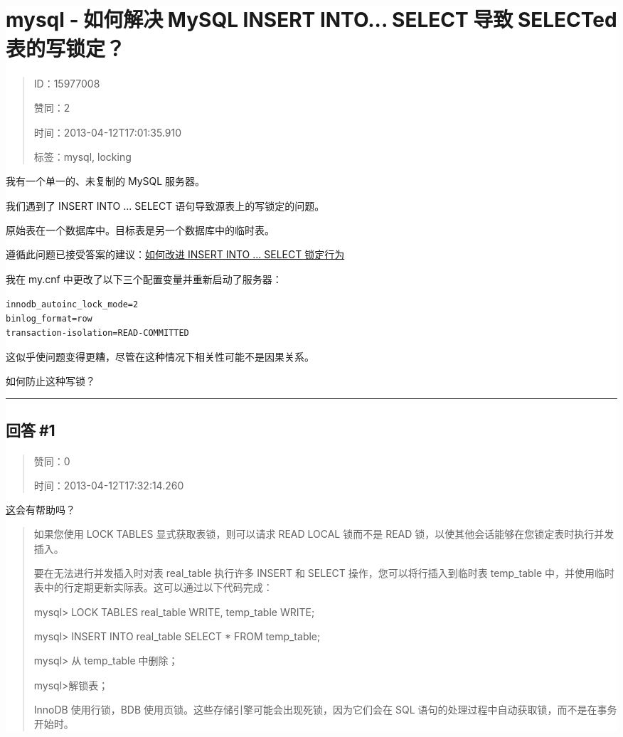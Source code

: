# mysql - 如何解决 MySQL INSERT INTO... SELECT 导致 SELECTed 表的写锁定？

> ID：15977008
> 
> 赞同：2
> 
> 时间：2013-04-12T17:01:35.910
> 
> 标签：mysql, locking

我有一个单一的、未复制的 MySQL 服务器。

我们遇到了 INSERT INTO ... SELECT 语句导致源表上的写锁定的问题。

原始表在一个数据库中。目标表是另一个数据库中的临时表。

遵循此问题已接受答案的建议：[如何改进 INSERT INTO ... SELECT 锁定行为](https://stackoverflow.com/questions/2640898/how-to-improve-insert-into-select-locking-behavior)

我在 my.cnf 中更改了以下三个配置变量并重新启动了服务器：

```
innodb_autoinc_lock_mode=2
binlog_format=row
transaction-isolation=READ-COMMITTED 
```

这似乎使问题变得更糟，尽管在这种情况下相关性可能不是因果关系。

如何防止这种写锁？

* * *

## 回答 #1

> 赞同：0
> 
> 时间：2013-04-12T17:32:14.260

[这](https://dev.mysql.com/doc/refman/4.1/en/internal-locking.html)会有帮助吗？

> 如果您使用 LOCK TABLES 显式获取表锁，则可以请求 READ LOCAL 锁而不是 READ 锁，以使其他会话能够在您锁定表时执行并发插入。
> 
> 要在无法进行并发插入时对表 real_table 执行许多 INSERT 和 SELECT 操作，您可以将行插入到临时表 temp_table 中，并使用临时表中的行定期更新实际表。这可以通过以下代码完成：
> 
> mysql> LOCK TABLES real_table WRITE, temp_table WRITE;
> 
> mysql> INSERT INTO real_table SELECT * FROM temp_table;
> 
> mysql> 从 temp_table 中删除；
> 
> mysql>解锁表；
> 
> InnoDB 使用行锁，BDB 使用页锁。这些存储引擎可能会出现死锁，因为它们会在 SQL 语句的处理过程中自动获取锁，而不是在事务开始时。
